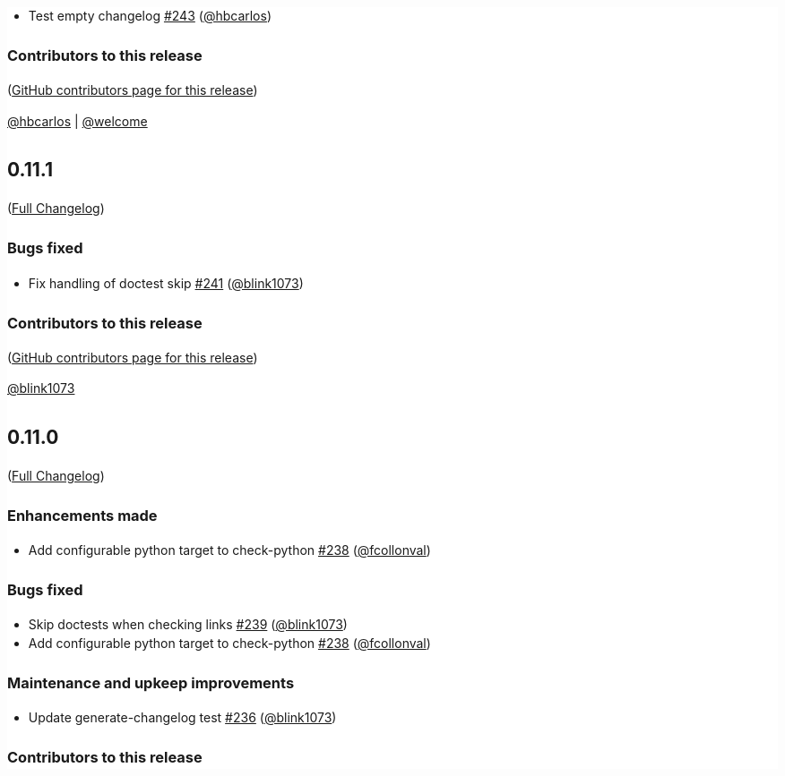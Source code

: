 - Test empty changelog [#243](https://github.com/jupyter-server/jupyter_releaser/pull/243) ([@hbcarlos](https://github.com/hbcarlos))

### Contributors to this release

([GitHub contributors page for this release](https://github.com/jupyter-server/jupyter_releaser/graphs/contributors?from=2022-01-17&to=2022-01-19&type=c))

[@hbcarlos](https://github.com/search?q=repo%3Ajupyter-server%2Fjupyter_releaser+involves%3Ahbcarlos+updated%3A2022-01-17..2022-01-19&type=Issues) | [@welcome](https://github.com/search?q=repo%3Ajupyter-server%2Fjupyter_releaser+involves%3Awelcome+updated%3A2022-01-17..2022-01-19&type=Issues)

## 0.11.1

([Full Changelog](https://github.com/jupyter-server/jupyter_releaser/compare/v1...fe2a3ab5ede03d3aac6d894807c82efb07171369))

### Bugs fixed

- Fix handling of doctest skip [#241](https://github.com/jupyter-server/jupyter_releaser/pull/241) ([@blink1073](https://github.com/blink1073))

### Contributors to this release

([GitHub contributors page for this release](https://github.com/jupyter-server/jupyter_releaser/graphs/contributors?from=2022-01-13&to=2022-01-17&type=c))

[@blink1073](https://github.com/search?q=repo%3Ajupyter-server%2Fjupyter_releaser+involves%3Ablink1073+updated%3A2022-01-13..2022-01-17&type=Issues)

## 0.11.0

([Full Changelog](https://github.com/jupyter-server/jupyter_releaser/compare/v1...318577cc3d4a7d97717b87c35141e26140ddf236))

### Enhancements made

- Add configurable python target to check-python [#238](https://github.com/jupyter-server/jupyter_releaser/pull/238) ([@fcollonval](https://github.com/fcollonval))

### Bugs fixed

- Skip doctests when checking links [#239](https://github.com/jupyter-server/jupyter_releaser/pull/239) ([@blink1073](https://github.com/blink1073))
- Add configurable python target to check-python [#238](https://github.com/jupyter-server/jupyter_releaser/pull/238) ([@fcollonval](https://github.com/fcollonval))

### Maintenance and upkeep improvements

- Update generate-changelog test [#236](https://github.com/jupyter-server/jupyter_releaser/pull/236) ([@blink1073](https://github.com/blink1073))

### Contributors to this release

